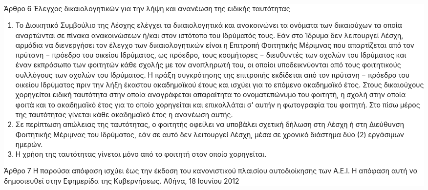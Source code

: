 
Άρθρο 6
Έλεγχος δικαιολογητικών για την λήψη και ανανέωση της ειδικής ταυτότητας
1. Το Διοικητικό Συμβούλιο της Λέσχης ελέγχει τα δικαιολογητικά και ανακοινώνει τα ονόματα των δικαιούχων τα οποία αναρτώνται σε πίνακα ανακοινώσεων ή/και στον ιστότοπο του Ιδρύματός τους. Εάν στο Ίδρυμα δεν λειτουργεί Λέσχη, αρμόδια να διενεργήσει τον έλεγχο των δικαιολογητικών είναι η Επιτροπή Φοιτητικής Μέριμνας που απαρτίζεται από τον πρύτανη − πρόεδρο του οικείου Ιδρύματος, ως πρόεδρο, τους κοσμήτορες − διευθυντές των σχολών του Ιδρύματος και έναν εκπρόσωπο των φοιτητών κάθε σχολής με τον αναπληρωτή του, οι οποίοι υποδεικνύονται από τους φοιτητικούς συλλόγους των σχολών του Ιδρύματος. Η πράξη συγκρότησης της επιτροπής εκδίδεται από τον πρύτανη − πρόεδρο του οικείου Ιδρύματος πριν την λήξη έκαστου ακαδημαϊκού έτους και ισχύει για το επόμενο ακαδημαϊκό έτος.
Στους δικαιούχους χορηγείται ειδική ταυτότητα στην οποία αναγράφεται απαραίτητα το ονοματεπώνυμο του φοιτητή, η σχολή στην οποία φοιτά και το ακαδημαϊκό έτος για το οποίο χορηγείται και επικολλάται σ’ αυτήν η φωτογραφία του φοιτητή. Στο πίσω μέρος της ταυτότητας γίνεται κάθε ακαδημαϊκό έτος η ανανέωση αυτής.
2. Σε περίπτωση απώλειας της ταυτότητας, ο φοιτητής οφείλει να υποβάλει σχετική δήλωση στη Λέσχη ή στη Διεύθυνση Φοιτητικής Μέριμνας του Ιδρύματος, εάν σε αυτό δεν λειτουργεί Λέσχη, μέσα σε χρονικό διάστημα δύο (2) εργάσιμων ημερών.
3. Η χρήση της ταυτότητας γίνεται μόνο από το φοιτητή στον οποίο χορηγείται.

Άρθρο 7
Η παρούσα απόφαση ισχύει έως την έκδοση του κανονιστικού πλαισίου αυτοδιοίκησης των Α.Ε.Ι.
Η απόφαση αυτή να δημοσιευθεί στην Εφημερίδα της Κυβερνήσεως.
Αθήνα, 18 Ιουνίου 2012